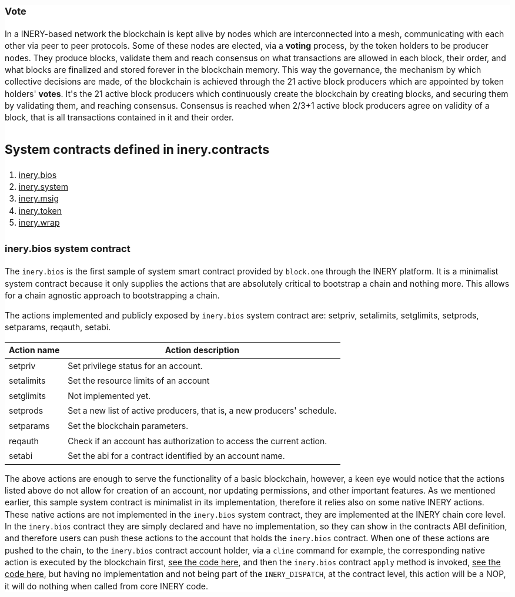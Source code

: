 ### Vote 

In a INERY-based network the blockchain is kept alive by nodes which are interconnected into a mesh, communicating with each other via peer to peer protocols. Some of these nodes are elected, via a __voting__ process, by the token holders to be producer nodes. They produce blocks, validate them and reach consensus on what transactions are allowed in each block, their order, and what blocks are finalized and stored forever in the blockchain memory. This way the governance, the mechanism by which collective decisions are made, of the blockchain is achieved through the 21 active block producers which are appointed by token holders' __votes__. It's the 21 active block producers which continuously create the blockchain by creating blocks, and securing them by validating them, and reaching consensus. Consensus is reached when 2/3+1 active block producers agree on validity of a block, that is all transactions contained in it and their order.

## System contracts defined in inery.contracts

1. [inery.bios](#inerybios-system-contract)
2. [inery.system](#inerysystem-system-contract)
3. [inery.msig](#inerymsig-system-contract)
4. [inery.token](#inerytoken-system-contract)
5. [inery.wrap](#inerywrap-system-contract)

### inery.bios system contract

The `inery.bios` is the first sample of system smart contract provided by `block.one` through the INERY platform. It is a minimalist system contract because it only supplies the actions that are absolutely critical to bootstrap a chain and nothing more. This allows for a chain agnostic approach to bootstrapping a chain.

The actions implemented and publicly exposed by `inery.bios` system contract are: setpriv, setalimits, setglimits, setprods, setparams, reqauth, setabi.

|Action name|Action description|
|---|---|
|setpriv|Set privilege status for an account.|
|setalimits|Set the resource limits of an account|
|setglimits|Not implemented yet.|
|setprods|Set a new list of active producers, that is, a new producers' schedule.|
|setparams|Set the blockchain parameters.|
|reqauth|Check if an account has authorization to access the current action.|
|setabi|Set the abi for a contract identified by an account name.|

The above actions are enough to serve the functionality of a basic blockchain, however, a keen eye would notice that the actions listed above do not allow for creation of an account, nor updating permissions, and other important features. As we mentioned earlier, this sample system contract is minimalist in its implementation, therefore it relies also on some native INERY actions. These native actions are not implemented in the `inery.bios` system contract, they are implemented at the INERY chain core level. In the `inery.bios` contract they are simply declared and have no implementation, so they can show in the contracts ABI definition, and therefore users can push these actions to the account that holds the `inery.bios` contract. When one of these actions are pushed to the chain, to the `inery.bios` contract account holder, via a `cline` command for example, the corresponding native action is executed by the blockchain first, [see the code here](https://github.com/INERY/ine/blob/3fddb727b8f3615917707281dfd3dd3cc5d3d66d/libraries/chain/apply_context.cpp#L58), and then the `inery.bios` contract `apply` method is invoked, [see the code here](https://github.com/INERY/ine/blob/3fddb727b8f3615917707281dfd3dd3cc5d3d66d/libraries/chain/apply_context.cpp#L69), but having no implementation and not being part of the `INERY_DISPATCH`, at the contract level, this action will be a NOP, it will do nothing when called from core INERY code.
